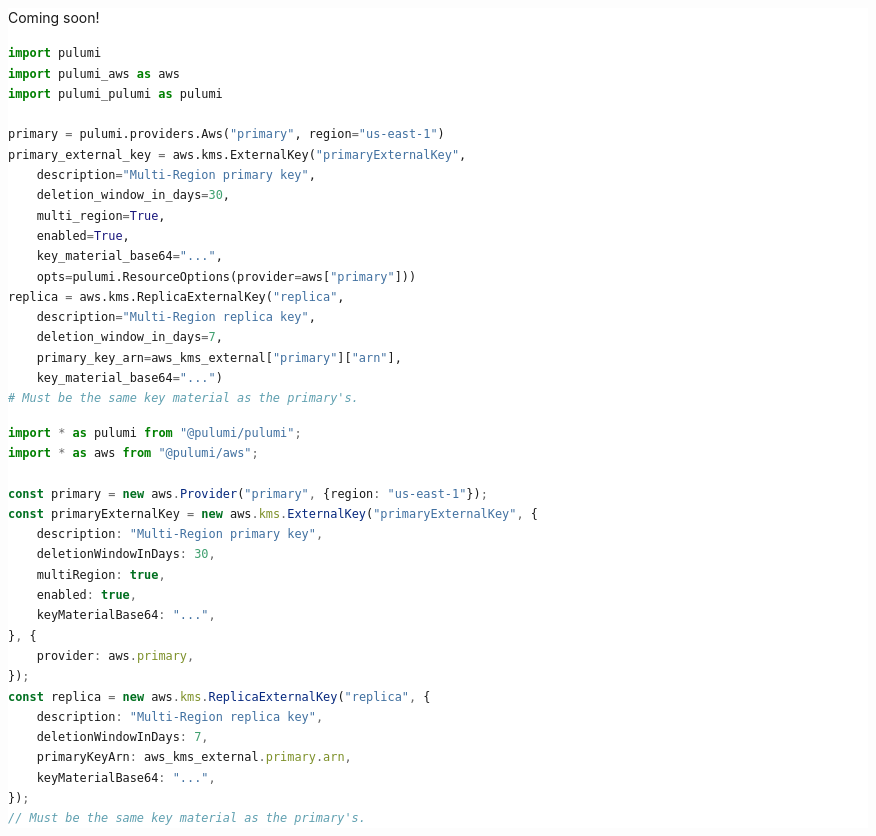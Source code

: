 Coming soon!

</pulumi-choosable>
</div>


<div>
<pulumi-choosable type="language" values="python">

```python
import pulumi
import pulumi_aws as aws
import pulumi_pulumi as pulumi

primary = pulumi.providers.Aws("primary", region="us-east-1")
primary_external_key = aws.kms.ExternalKey("primaryExternalKey",
    description="Multi-Region primary key",
    deletion_window_in_days=30,
    multi_region=True,
    enabled=True,
    key_material_base64="...",
    opts=pulumi.ResourceOptions(provider=aws["primary"]))
replica = aws.kms.ReplicaExternalKey("replica",
    description="Multi-Region replica key",
    deletion_window_in_days=7,
    primary_key_arn=aws_kms_external["primary"]["arn"],
    key_material_base64="...")
# Must be the same key material as the primary's.
```


</pulumi-choosable>
</div>


<div>
<pulumi-choosable type="language" values="typescript">


```typescript
import * as pulumi from "@pulumi/pulumi";
import * as aws from "@pulumi/aws";

const primary = new aws.Provider("primary", {region: "us-east-1"});
const primaryExternalKey = new aws.kms.ExternalKey("primaryExternalKey", {
    description: "Multi-Region primary key",
    deletionWindowInDays: 30,
    multiRegion: true,
    enabled: true,
    keyMaterialBase64: "...",
}, {
    provider: aws.primary,
});
const replica = new aws.kms.ReplicaExternalKey("replica", {
    description: "Multi-Region replica key",
    deletionWindowInDays: 7,
    primaryKeyArn: aws_kms_external.primary.arn,
    keyMaterialBase64: "...",
});
// Must be the same key material as the primary's.
```
